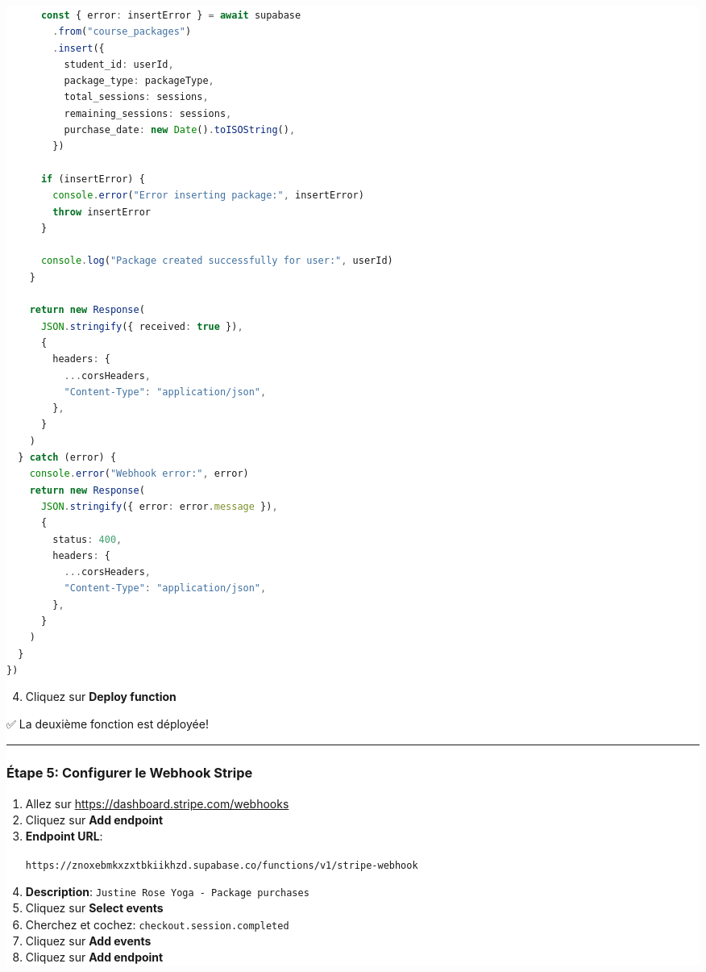 ```typescript
      const { error: insertError } = await supabase
        .from("course_packages")
        .insert({
          student_id: userId,
          package_type: packageType,
          total_sessions: sessions,
          remaining_sessions: sessions,
          purchase_date: new Date().toISOString(),
        })

      if (insertError) {
        console.error("Error inserting package:", insertError)
        throw insertError
      }

      console.log("Package created successfully for user:", userId)
    }

    return new Response(
      JSON.stringify({ received: true }),
      {
        headers: {
          ...corsHeaders,
          "Content-Type": "application/json",
        },
      }
    )
  } catch (error) {
    console.error("Webhook error:", error)
    return new Response(
      JSON.stringify({ error: error.message }),
      {
        status: 400,
        headers: {
          ...corsHeaders,
          "Content-Type": "application/json",
        },
      }
    )
  }
})
```

4. Cliquez sur **Deploy function**

✅ La deuxième fonction est déployée!

---

### Étape 5: Configurer le Webhook Stripe

1. Allez sur https://dashboard.stripe.com/webhooks
2. Cliquez sur **Add endpoint**
3. **Endpoint URL**:
   ```
   https://znoxebmkxzxtbkiikhzd.supabase.co/functions/v1/stripe-webhook
   ```
4. **Description**: `Justine Rose Yoga - Package purchases`
5. Cliquez sur **Select events**
6. Cherchez et cochez: `checkout.session.completed`
7. Cliquez sur **Add events**
8. Cliquez sur **Add endpoint**
